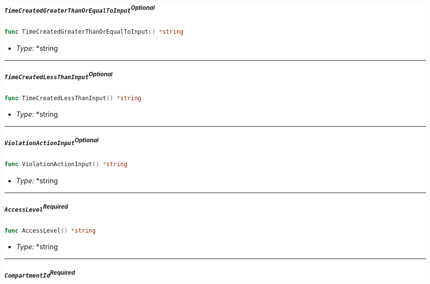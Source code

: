 ##### `TimeCreatedGreaterThanOrEqualToInput`<sup>Optional</sup> <a name="TimeCreatedGreaterThanOrEqualToInput" id="rhizo-co-terraform-provider-oci.dataOciDataSafeSqlFirewallPolicies.DataOciDataSafeSqlFirewallPolicies.property.timeCreatedGreaterThanOrEqualToInput"></a>

```go
func TimeCreatedGreaterThanOrEqualToInput() *string
```

- *Type:* *string

---

##### `TimeCreatedLessThanInput`<sup>Optional</sup> <a name="TimeCreatedLessThanInput" id="rhizo-co-terraform-provider-oci.dataOciDataSafeSqlFirewallPolicies.DataOciDataSafeSqlFirewallPolicies.property.timeCreatedLessThanInput"></a>

```go
func TimeCreatedLessThanInput() *string
```

- *Type:* *string

---

##### `ViolationActionInput`<sup>Optional</sup> <a name="ViolationActionInput" id="rhizo-co-terraform-provider-oci.dataOciDataSafeSqlFirewallPolicies.DataOciDataSafeSqlFirewallPolicies.property.violationActionInput"></a>

```go
func ViolationActionInput() *string
```

- *Type:* *string

---

##### `AccessLevel`<sup>Required</sup> <a name="AccessLevel" id="rhizo-co-terraform-provider-oci.dataOciDataSafeSqlFirewallPolicies.DataOciDataSafeSqlFirewallPolicies.property.accessLevel"></a>

```go
func AccessLevel() *string
```

- *Type:* *string

---

##### `CompartmentId`<sup>Required</sup> <a name="CompartmentId" id="rhizo-co-terraform-provider-oci.dataOciDataSafeSqlFirewallPolicies.DataOciDataSafeSqlFirewallPolicies.property.compartmentId"></a>
